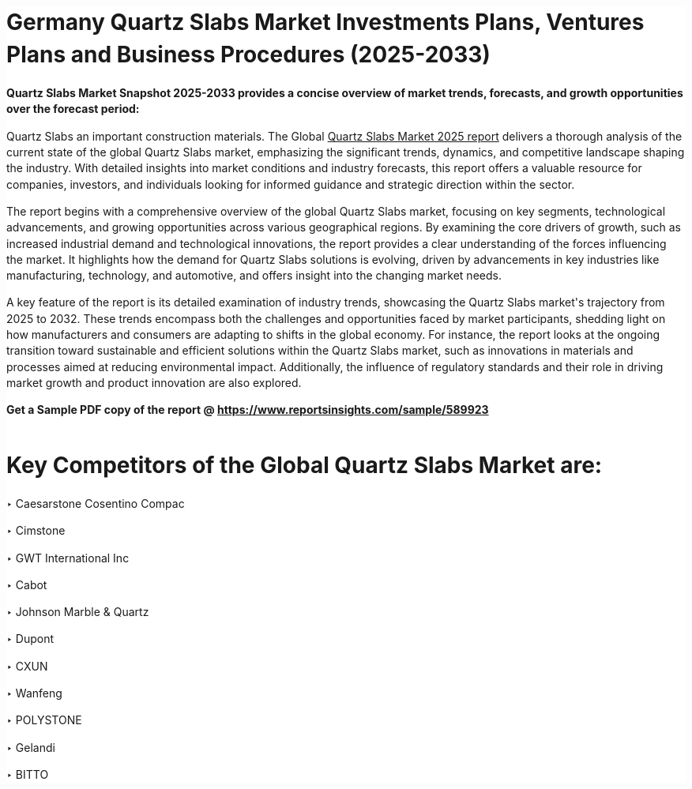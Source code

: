 # Germany Quartz Slabs Market Investments Plans, Ventures Plans and Business Procedures (2025-2033)

<strong>Quartz Slabs Market Snapshot 2025-2033 provides a concise overview of market trends, forecasts, and growth opportunities over the forecast period:</strong>

Quartz Slabs an important construction materials. The Global <a href=https://www.reportsinsights.com/sample/589923>Quartz Slabs Market 2025 report</a> delivers a thorough analysis of the current state of the global Quartz Slabs market, emphasizing the significant trends, dynamics, and competitive landscape shaping the industry. With detailed insights into market conditions and industry forecasts, this report offers a valuable resource for companies, investors, and individuals looking for informed guidance and strategic direction within the sector.

The report begins with a comprehensive overview of the global Quartz Slabs market, focusing on key segments, technological advancements, and growing opportunities across various geographical regions. By examining the core drivers of growth, such as increased industrial demand and technological innovations, the report provides a clear understanding of the forces influencing the market. It highlights how the demand for Quartz Slabs solutions is evolving, driven by advancements in key industries like manufacturing, technology, and automotive, and offers insight into the changing market needs.

A key feature of the report is its detailed examination of industry trends, showcasing the Quartz Slabs market's trajectory from 2025 to 2032. These trends encompass both the challenges and opportunities faced by market participants, shedding light on how manufacturers and consumers are adapting to shifts in the global economy. For instance, the report looks at the ongoing transition toward sustainable and efficient solutions within the Quartz Slabs market, such as innovations in materials and processes aimed at reducing environmental impact. Additionally, the influence of regulatory standards and their role in driving market growth and product innovation are also explored.

<strong>Get a Sample PDF copy of the report @ <a href=https://www.reportsinsights.com/sample/589923>https://www.reportsinsights.com/sample/589923</a></strong>

# <strong>Key Competitors of the Global Quartz Slabs Market are:</strong>

‣ Caesarstone Cosentino Compac

‣ Cimstone

‣ GWT International Inc

‣ Cabot

‣ Johnson Marble & Quartz

‣ Dupont

‣ CXUN

‣ Wanfeng

‣ POLYSTONE

‣ Gelandi

‣ BITTO
